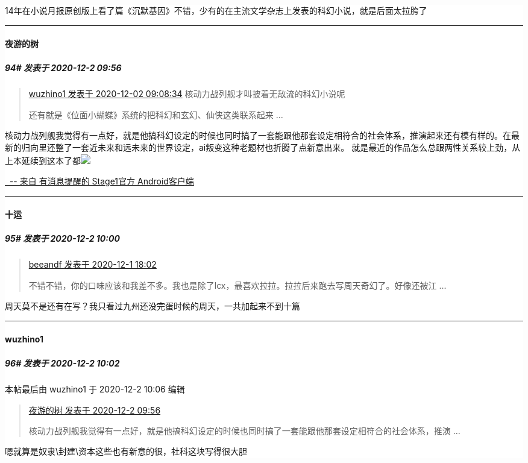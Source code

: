 


14年在小说月报原创版上看了篇《沉默基因》不错，少有的在主流文学杂志上发表的科幻小说，就是后面太拉胯了







*****

####  夜游的树  
##### 94#       发表于 2020-12-2 09:56



<blockquote><a href="httphttps://bbs.saraba1st.com/2b/forum.php?mod=redirect&amp;goto=findpost&amp;pid=49582935&amp;ptid=1975216" target="_blank">wuzhino1 发表于 2020-12-02 09:08:34</a>
核动力战列舰才叫披着无敌流的科幻小说呢


还有就是《位面小蝴蝶》系统的把科幻和玄幻、仙侠这类联系起来 ...</blockquote>核动力战列舰我觉得有一点好，就是他搞科幻设定的时候也同时搞了一套能跟他那套设定相符合的社会体系，推演起来还有模有样的。在最新的归向里还整了一套近未来和远未来的世界设定，ai叛变这种老题材也折腾了点新意出来。
就是最近的作品怎么总跟两性关系较上劲，从上本延续到这本了都<img src="https://static.saraba1st.com/image/smiley/face2017/009.gif" referrerpolicy="no-referrer">

[  -- 来自 有消息提醒的 Stage1官方 Android客户端](https://www.coolapk.com/apk/140634)







*****

####  十运  
##### 95#       发表于 2020-12-2 10:00



<blockquote><a href="httphttps://bbs.saraba1st.com/2b/forum.php?mod=redirect&amp;goto=findpost&amp;pid=49578349&amp;ptid=1975216" target="_blank">beeandf 发表于 2020-12-1 18:02</a>

不错不错，你的口味应该和我差不多。我也是除了lcx，最喜欢拉拉。拉拉后来跑去写周天奇幻了。好像还被江 ...</blockquote>
周天莫不是还有在写？我只看过九州还没完蛋时候的周天，一共加起来不到十篇







*****

####  wuzhino1  
##### 96#       发表于 2020-12-2 10:02



 本帖最后由 wuzhino1 于 2020-12-2 10:06 编辑 
<blockquote><a href="httphttps://bbs.saraba1st.com/2b/forum.php?mod=redirect&amp;goto=findpost&amp;pid=49583395&amp;ptid=1975216" target="_blank">夜游的树 发表于 2020-12-2 09:56</a>

核动力战列舰我觉得有一点好，就是他搞科幻设定的时候也同时搞了一套能跟他那套设定相符合的社会体系，推演 ...</blockquote>嗯就算是奴隶\封建\资本这些也有新意的很，社科这块写得很大胆
